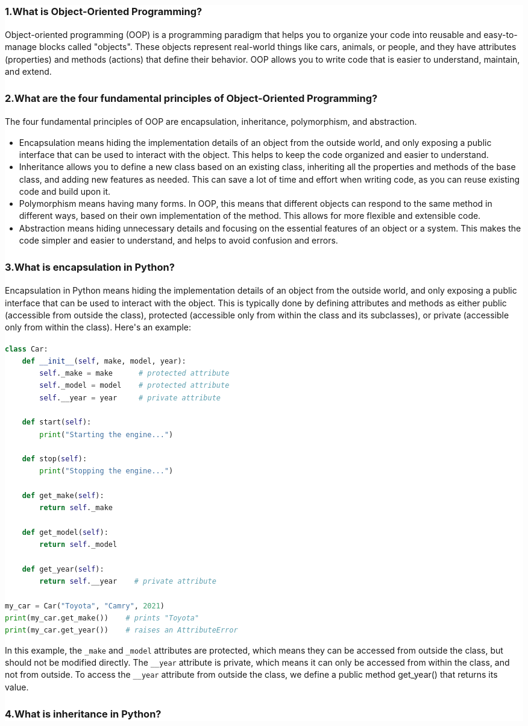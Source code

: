 ### 1.What is Object-Oriented Programming?
Object-oriented programming (OOP) is a programming paradigm that helps you to organize your code into reusable and easy-to-manage blocks called "objects". These objects represent real-world things like cars, animals, or people, and they have attributes (properties) and methods (actions) that define their behavior. OOP allows you to write code that is easier to understand, maintain, and extend.
### 2.What are the four fundamental principles of Object-Oriented Programming?
The four fundamental principles of OOP are encapsulation, inheritance, polymorphism, and abstraction.

- Encapsulation means hiding the implementation details of an object from the outside world, and only exposing a public interface that can be used to interact with the object. This helps to keep the code organized and easier to understand.
- Inheritance allows you to define a new class based on an existing class, inheriting all the properties and methods of the base class, and adding new features as needed. This can save a lot of time and effort when writing code, as you can reuse existing code and build upon it.
- Polymorphism means having many forms. In OOP, this means that different objects can respond to the same method in different ways, based on their own implementation of the method. This allows for more flexible and extensible code.
- Abstraction means hiding unnecessary details and focusing on the essential features of an object or a system. This makes the code simpler and easier to understand, and helps to avoid confusion and errors.

### 3.What is encapsulation in Python?
Encapsulation in Python means hiding the implementation details of an object from the outside world, and only exposing a public interface that can be used to interact with the object. This is typically done by defining attributes and methods as either public (accessible from outside the class), protected (accessible only from within the class and its subclasses), or private (accessible only from within the class). Here's an example:
```python
class Car:
    def __init__(self, make, model, year):
        self._make = make      # protected attribute
        self._model = model    # protected attribute
        self.__year = year     # private attribute
        
    def start(self):
        print("Starting the engine...")
        
    def stop(self):
        print("Stopping the engine...")
        
    def get_make(self):
        return self._make
    
    def get_model(self):
        return self._model
    
    def get_year(self):
        return self.__year    # private attribute
    
my_car = Car("Toyota", "Camry", 2021)
print(my_car.get_make())    # prints "Toyota"
print(my_car.get_year())    # raises an AttributeError

```
In this example, the `_make` and `_model` attributes are protected, which means they can be accessed from outside the class, but should not be modified directly. The `__year` attribute is private, which means it can only be accessed from within the class, and not from outside. To access the `__year` attribute from outside the class, we define a public method get_year() that returns its value.
### 4.What is inheritance in Python?